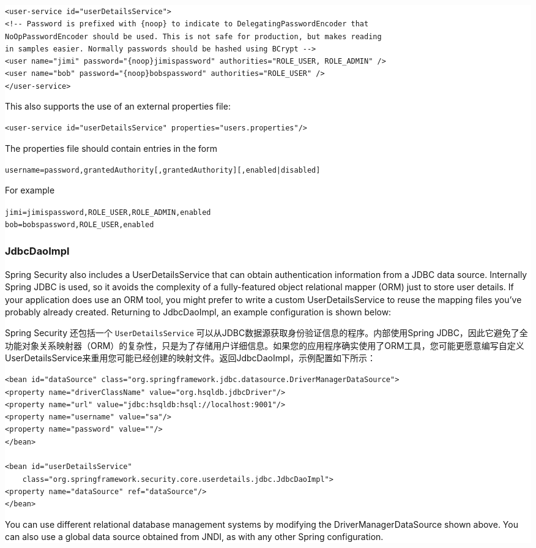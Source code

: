```{}
<user-service id="userDetailsService">
<!-- Password is prefixed with {noop} to indicate to DelegatingPasswordEncoder that
NoOpPasswordEncoder should be used. This is not safe for production, but makes reading
in samples easier. Normally passwords should be hashed using BCrypt -->
<user name="jimi" password="{noop}jimispassword" authorities="ROLE_USER, ROLE_ADMIN" />
<user name="bob" password="{noop}bobspassword" authorities="ROLE_USER" />
</user-service>
```

This also supports the use of an external properties file:

```{}
<user-service id="userDetailsService" properties="users.properties"/>
```

The properties file should contain entries in the form

```{}
username=password,grantedAuthority[,grantedAuthority][,enabled|disabled]
```

For example

```{}
jimi=jimispassword,ROLE_USER,ROLE_ADMIN,enabled
bob=bobspassword,ROLE_USER,enabled
```

### JdbcDaoImpl

Spring Security also includes a UserDetailsService that can obtain authentication information from a JDBC data source. Internally Spring JDBC is used, so it avoids the complexity of a fully-featured object relational mapper (ORM) just to store user details. If your application does use an ORM tool, you might prefer to write a custom UserDetailsService to reuse the mapping files you’ve probably already created. Returning to JdbcDaoImpl, an example configuration is shown below:

Spring Security 还包括一个 `UserDetailsService` 可以从JDBC数据源获取身份验证信息的程序。内部使用Spring JDBC，因此它避免了全功能对象关系映射器（ORM）的复杂性，只是为了存储用户详细信息。如果您的应用程序确实使用了ORM工具，您可能更愿意编写自定义UserDetailsService来重用您可能已经创建的映射文件。返回JdbcDaoImpl，示例配置如下所示：

```{}
<bean id="dataSource" class="org.springframework.jdbc.datasource.DriverManagerDataSource">
<property name="driverClassName" value="org.hsqldb.jdbcDriver"/>
<property name="url" value="jdbc:hsqldb:hsql://localhost:9001"/>
<property name="username" value="sa"/>
<property name="password" value=""/>
</bean>

<bean id="userDetailsService"
	class="org.springframework.security.core.userdetails.jdbc.JdbcDaoImpl">
<property name="dataSource" ref="dataSource"/>
</bean>
```

You can use different relational database management systems by modifying the DriverManagerDataSource shown above. You can also use a global data source obtained from JNDI, as with any other Spring configuration.
